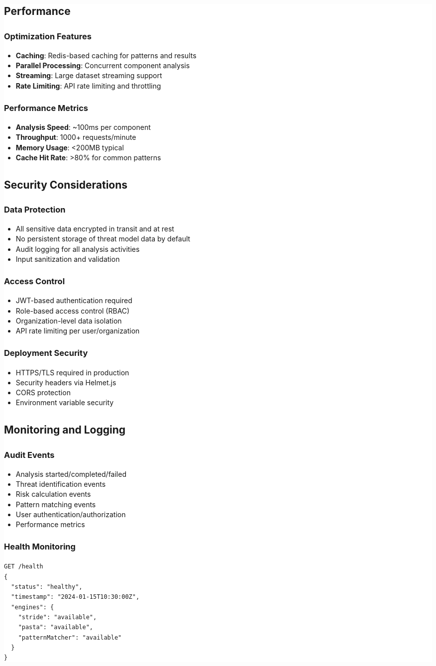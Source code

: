 ## Performance

### Optimization Features
- **Caching**: Redis-based caching for patterns and results
- **Parallel Processing**: Concurrent component analysis
- **Streaming**: Large dataset streaming support
- **Rate Limiting**: API rate limiting and throttling

### Performance Metrics
- **Analysis Speed**: ~100ms per component
- **Throughput**: 1000+ requests/minute
- **Memory Usage**: <200MB typical
- **Cache Hit Rate**: >80% for common patterns

## Security Considerations

### Data Protection
- All sensitive data encrypted in transit and at rest
- No persistent storage of threat model data by default
- Audit logging for all analysis activities
- Input sanitization and validation

### Access Control
- JWT-based authentication required
- Role-based access control (RBAC)
- Organization-level data isolation
- API rate limiting per user/organization

### Deployment Security
- HTTPS/TLS required in production
- Security headers via Helmet.js
- CORS protection
- Environment variable security

## Monitoring and Logging

### Audit Events
- Analysis started/completed/failed
- Threat identification events
- Risk calculation events
- Pattern matching events
- User authentication/authorization
- Performance metrics

### Health Monitoring
```http
GET /health
{
  "status": "healthy",
  "timestamp": "2024-01-15T10:30:00Z",
  "engines": {
    "stride": "available",
    "pasta": "available",
    "patternMatcher": "available"
  }
}
```
